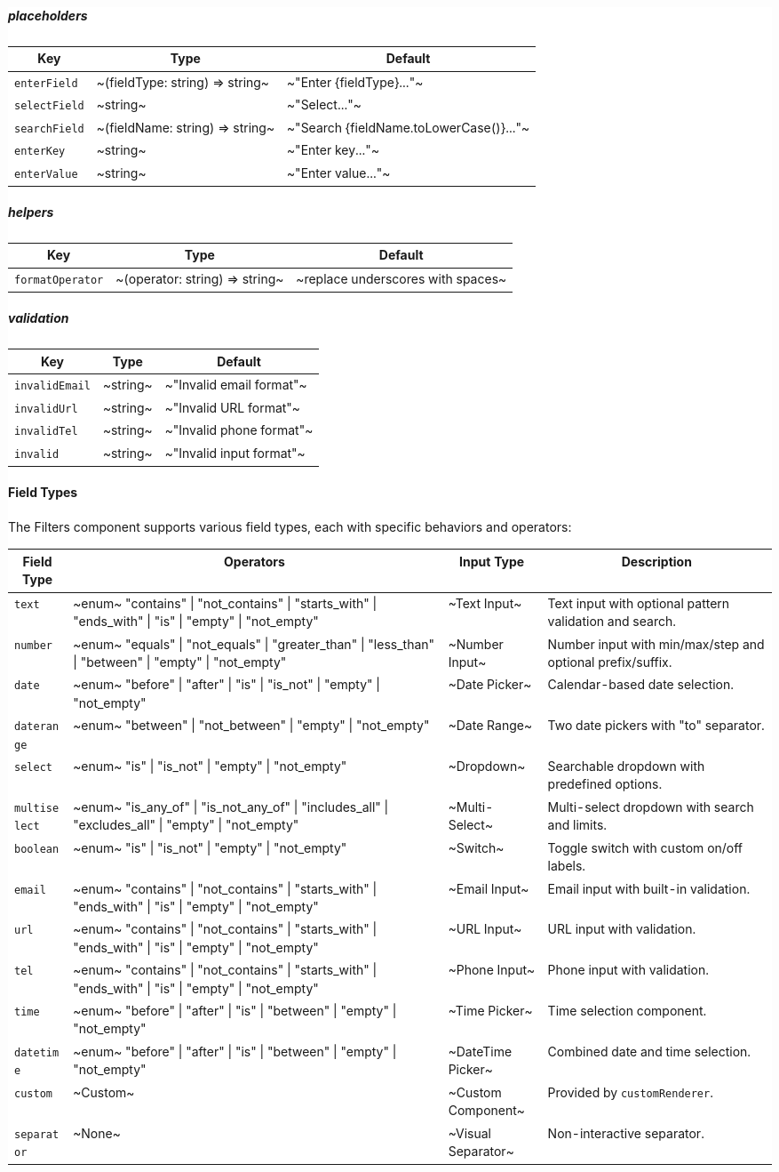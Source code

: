##### placeholders

| **Key**       | **Type**                        | **Default**                                       |
| ------------- | ------------------------------- | ------------------------------------------------- |
| `enterField`  | ~(fieldType: string) => string~ | ~"Enter &#123;fieldType&#125;..."~                |
| `selectField` | ~string~                        | ~"Select..."~                                     |
| `searchField` | ~(fieldName: string) => string~ | ~"Search &#123;fieldName.toLowerCase()&#125;..."~ |
| `enterKey`    | ~string~                        | ~"Enter key..."~                                  |
| `enterValue`  | ~string~                        | ~"Enter value..."~                                |

##### helpers

| **Key**          | **Type**                       | **Default**                       |
| ---------------- | ------------------------------ | --------------------------------- |
| `formatOperator` | ~(operator: string) => string~ | ~replace underscores with spaces~ |

##### validation

| **Key**        | **Type** | **Default**              |
| -------------- | -------- | ------------------------ |
| `invalidEmail` | ~string~ | ~"Invalid email format"~ |
| `invalidUrl`   | ~string~ | ~"Invalid URL format"~   |
| `invalidTel`   | ~string~ | ~"Invalid phone format"~ |
| `invalid`      | ~string~ | ~"Invalid input format"~ |

#### Field Types

The Filters component supports various field types, each with specific behaviors and operators:

| **Field Type** | **Operators**                                                                                                                        | **Input Type**     | **Description**                                            |
| -------------- | ------------------------------------------------------------------------------------------------------------------------------------ | ------------------ | ---------------------------------------------------------- |
| `text`         | ~enum~  "contains" \| "not_contains" \| "starts_with" \| "ends_with" \| "is" \| "empty" \| "not_empty"    | ~Text Input~       | Text input with optional pattern validation and search.    |
| `number`       | ~enum~  "equals" \| "not_equals" \| "greater_than" \| "less_than" \| "between" \| "empty" \| "not_empty"  | ~Number Input~     | Number input with min/max/step and optional prefix/suffix. |
| `date`         | ~enum~  "before" \| "after" \| "is" \| "is_not" \| "empty" \| "not_empty"                                 | ~Date Picker~      | Calendar-based date selection.                             |
| `daterange`    | ~enum~  "between" \| "not_between" \| "empty" \| "not_empty"                                              | ~Date Range~       | Two date pickers with "to" separator.                      |
| `select`       | ~enum~  "is" \| "is_not" \| "empty" \| "not_empty"                                                        | ~Dropdown~         | Searchable dropdown with predefined options.               |
| `multiselect`  | ~enum~  "is_any_of" \| "is_not_any_of" \| "includes_all" \| "excludes_all" \| "empty" \| "not_empty"      | ~Multi-Select~     | Multi-select dropdown with search and limits.              |
| `boolean`      | ~enum~  "is" \| "is_not" \| "empty" \| "not_empty"                                                        | ~Switch~           | Toggle switch with custom on/off labels.                   |
| `email`        | ~enum~  "contains" \| "not_contains" \| "starts_with" \| "ends_with" \| "is" \| "empty" \| "not_empty"    | ~Email Input~      | Email input with built-in validation.                      |
| `url`          | ~enum~  "contains" \| "not_contains" \| "starts_with" \| "ends_with" \| "is" \| "empty" \| "not_empty"    | ~URL Input~        | URL input with validation.                                 |
| `tel`          | ~enum~  "contains" \| "not_contains" \| "starts_with" \| "ends_with" \| "is" \| "empty" \| "not_empty"    | ~Phone Input~      | Phone input with validation.                               |
| `time`         | ~enum~  "before" \| "after" \| "is" \| "between" \| "empty" \| "not_empty"                                | ~Time Picker~      | Time selection component.                                  |
| `datetime`     | ~enum~  "before" \| "after" \| "is" \| "between" \| "empty" \| "not_empty"                                | ~DateTime Picker~  | Combined date and time selection.                          |
| `custom`       | ~Custom~                                                                                                                             | ~Custom Component~ | Provided by `customRenderer`.                              |
| `separator`    | ~None~                                                                                                                               | ~Visual Separator~ | Non-interactive separator.                                 |
